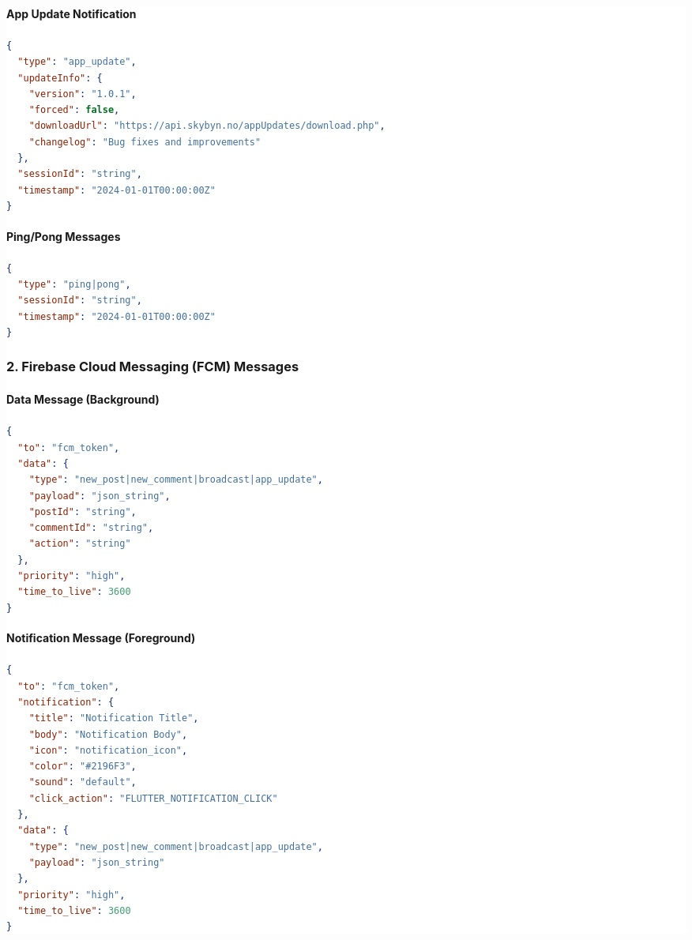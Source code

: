#### App Update Notification
```json
{
  "type": "app_update",
  "updateInfo": {
    "version": "1.0.1",
    "forced": false,
    "downloadUrl": "https://api.skybyn.no/appUpdates/download.php",
    "changelog": "Bug fixes and improvements"
  },
  "sessionId": "string",
  "timestamp": "2024-01-01T00:00:00Z"
}
```

#### Ping/Pong Messages
```json
{
  "type": "ping|pong",
  "sessionId": "string",
  "timestamp": "2024-01-01T00:00:00Z"
}
```

### 2. Firebase Cloud Messaging (FCM) Messages

#### Data Message (Background)
```json
{
  "to": "fcm_token",
  "data": {
    "type": "new_post|new_comment|broadcast|app_update",
    "payload": "json_string",
    "postId": "string",
    "commentId": "string",
    "action": "string"
  },
  "priority": "high",
  "time_to_live": 3600
}
```

#### Notification Message (Foreground)
```json
{
  "to": "fcm_token",
  "notification": {
    "title": "Notification Title",
    "body": "Notification Body",
    "icon": "notification_icon",
    "color": "#2196F3",
    "sound": "default",
    "click_action": "FLUTTER_NOTIFICATION_CLICK"
  },
  "data": {
    "type": "new_post|new_comment|broadcast|app_update",
    "payload": "json_string"
  },
  "priority": "high",
  "time_to_live": 3600
}
```
